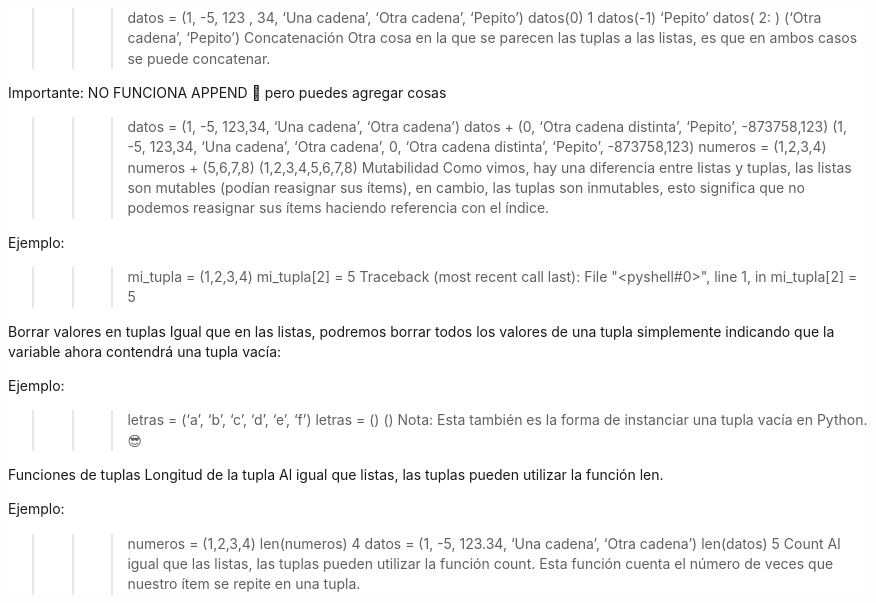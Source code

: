 >>> datos = (1, -5, 123 , 34, ‘Una cadena’, ‘Otra cadena’, ‘Pepito’)
>>> datos(0)
1
>>> datos(-1)
‘Pepito’
>>> datos(   2:    )
(‘Otra cadena’, ‘Pepito’)
Concatenación
Otra cosa en la que se parecen las tuplas a las listas, es que en ambos casos se puede concatenar.

Importante:  NO FUNCIONA APPEND 👀 pero puedes agregar cosas

>>> datos = (1, -5, 123,34, ‘Una cadena’, ‘Otra cadena’)
>>> datos + (0, ‘Otra cadena distinta’, ‘Pepito’, -873758,123)
(1, -5, 123,34, ‘Una cadena’, ‘Otra cadena’, 0, ‘Otra cadena distinta’, ‘Pepito’, -873758,123)
>>> numeros = (1,2,3,4)
>>> numeros + (5,6,7,8)
(1,2,3,4,5,6,7,8)
Mutabilidad
Como vimos, hay una diferencia entre listas y tuplas, las listas son mutables (podían reasignar sus ítems), en cambio, las tuplas son inmutables, esto significa que no podemos reasignar sus ítems haciendo referencia con el índice.

Ejemplo:

>>>mi_tupla = (1,2,3,4)
>>> mi_tupla[2] = 5
Traceback (most recent call last):
File "<pyshell#0>", line 1, in <module>
mi_tupla[2] = 5

Borrar valores en tuplas
Igual que en las listas, podremos borrar todos los valores de una tupla simplemente indicando que la variable ahora contendrá una tupla vacía:

Ejemplo:
>>> letras = (‘a’, ‘b’, ‘c’, ‘d’, ‘e’, ‘f’)
>>> letras = ()
()
Nota: Esta también es la forma de instanciar una tupla vacía en Python. 😎


Funciones de tuplas
Longitud de la tupla
Al igual que listas, las tuplas pueden utilizar la función len.

Ejemplo:

>>> numeros =  (1,2,3,4)
>>> len(numeros)
4
>>> datos = (1, -5, 123.34, ‘Una cadena’, ‘Otra cadena’)
>>> len(datos)
5
Count
Al igual que las listas, las tuplas pueden utilizar la función count. Esta función cuenta el número de veces que nuestro ítem se repite en una tupla.
